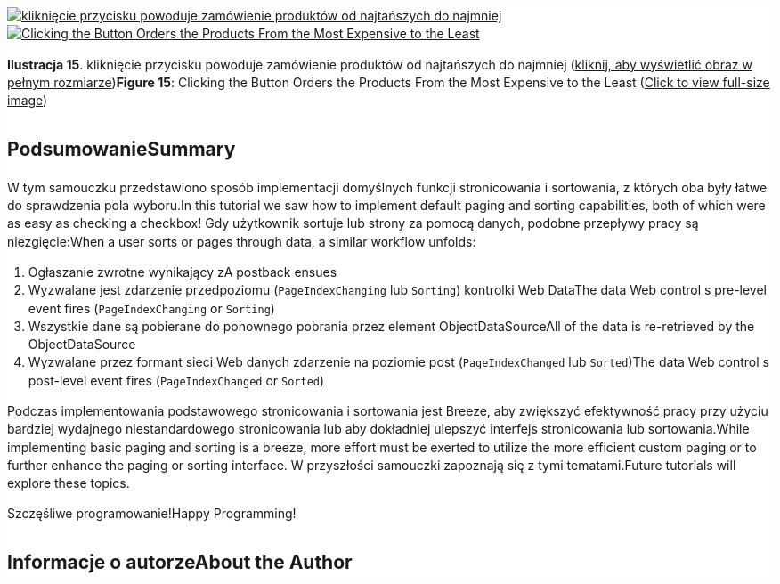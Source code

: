 <span data-ttu-id="e86dd-280">[![kliknięcie przycisku powoduje zamówienie produktów od najtańszych do najmniej](paging-and-sorting-report-data-cs/_static/image32.png)](paging-and-sorting-report-data-cs/_static/image31.png)</span><span class="sxs-lookup"><span data-stu-id="e86dd-280">[![Clicking the Button Orders the Products From the Most Expensive to the Least](paging-and-sorting-report-data-cs/_static/image32.png)](paging-and-sorting-report-data-cs/_static/image31.png)</span></span>

<span data-ttu-id="e86dd-281">**Ilustracja 15**. kliknięcie przycisku powoduje zamówienie produktów od najtańszych do najmniej ([kliknij, aby wyświetlić obraz w pełnym rozmiarze](paging-and-sorting-report-data-cs/_static/image33.png))</span><span class="sxs-lookup"><span data-stu-id="e86dd-281">**Figure 15**: Clicking the Button Orders the Products From the Most Expensive to the Least ([Click to view full-size image](paging-and-sorting-report-data-cs/_static/image33.png))</span></span>

## <a name="summary"></a><span data-ttu-id="e86dd-282">Podsumowanie</span><span class="sxs-lookup"><span data-stu-id="e86dd-282">Summary</span></span>

<span data-ttu-id="e86dd-283">W tym samouczku przedstawiono sposób implementacji domyślnych funkcji stronicowania i sortowania, z których oba były łatwe do sprawdzenia pola wyboru.</span><span class="sxs-lookup"><span data-stu-id="e86dd-283">In this tutorial we saw how to implement default paging and sorting capabilities, both of which were as easy as checking a checkbox!</span></span> <span data-ttu-id="e86dd-284">Gdy użytkownik sortuje lub strony za pomocą danych, podobne przepływy pracy są niezgięcie:</span><span class="sxs-lookup"><span data-stu-id="e86dd-284">When a user sorts or pages through data, a similar workflow unfolds:</span></span>

1. <span data-ttu-id="e86dd-285">Ogłaszanie zwrotne wynikający z</span><span class="sxs-lookup"><span data-stu-id="e86dd-285">A postback ensues</span></span>
2. <span data-ttu-id="e86dd-286">Wyzwalane jest zdarzenie przedpoziomu (`PageIndexChanging` lub `Sorting`) kontrolki Web Data</span><span class="sxs-lookup"><span data-stu-id="e86dd-286">The data Web control s pre-level event fires (`PageIndexChanging` or `Sorting`)</span></span>
3. <span data-ttu-id="e86dd-287">Wszystkie dane są pobierane do ponownego pobrania przez element ObjectDataSource</span><span class="sxs-lookup"><span data-stu-id="e86dd-287">All of the data is re-retrieved by the ObjectDataSource</span></span>
4. <span data-ttu-id="e86dd-288">Wyzwalane przez formant sieci Web danych zdarzenie na poziomie post (`PageIndexChanged` lub `Sorted`)</span><span class="sxs-lookup"><span data-stu-id="e86dd-288">The data Web control s post-level event fires (`PageIndexChanged` or `Sorted`)</span></span>

<span data-ttu-id="e86dd-289">Podczas implementowania podstawowego stronicowania i sortowania jest Breeze, aby zwiększyć efektywność pracy przy użyciu bardziej wydajnego niestandardowego stronicowania lub aby dokładniej ulepszyć interfejs stronicowania lub sortowania.</span><span class="sxs-lookup"><span data-stu-id="e86dd-289">While implementing basic paging and sorting is a breeze, more effort must be exerted to utilize the more efficient custom paging or to further enhance the paging or sorting interface.</span></span> <span data-ttu-id="e86dd-290">W przyszłości samouczki zapoznają się z tymi tematami.</span><span class="sxs-lookup"><span data-stu-id="e86dd-290">Future tutorials will explore these topics.</span></span>

<span data-ttu-id="e86dd-291">Szczęśliwe programowanie!</span><span class="sxs-lookup"><span data-stu-id="e86dd-291">Happy Programming!</span></span>

## <a name="about-the-author"></a><span data-ttu-id="e86dd-292">Informacje o autorze</span><span class="sxs-lookup"><span data-stu-id="e86dd-292">About the Author</span></span>
